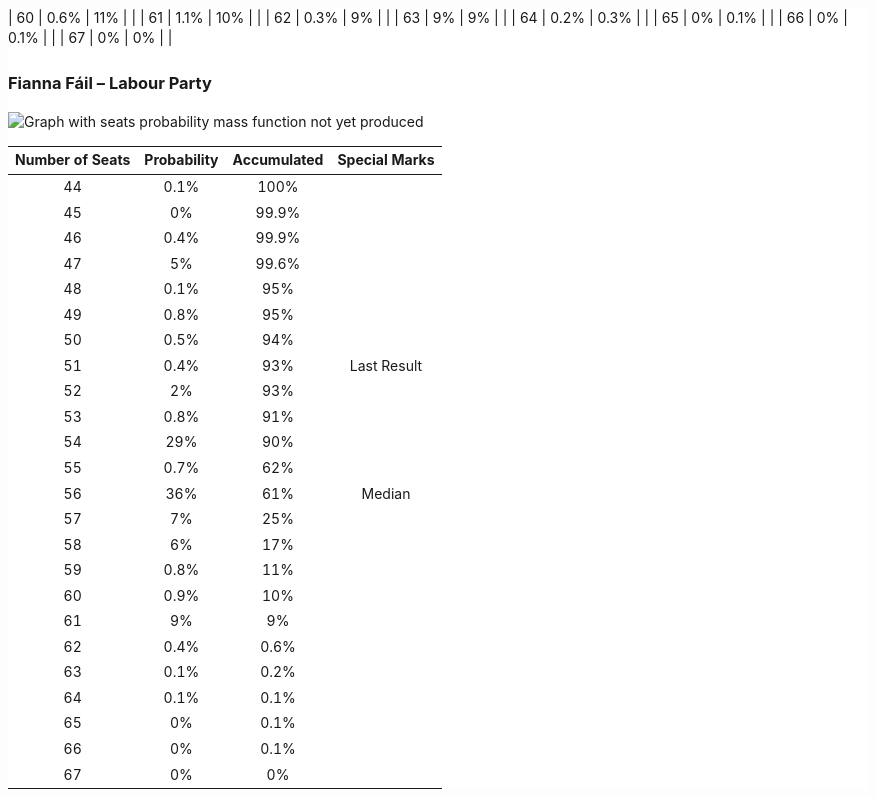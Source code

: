 | 60 | 0.6% | 11% |  |
| 61 | 1.1% | 10% |  |
| 62 | 0.3% | 9% |  |
| 63 | 9% | 9% |  |
| 64 | 0.2% | 0.3% |  |
| 65 | 0% | 0.1% |  |
| 66 | 0% | 0.1% |  |
| 67 | 0% | 0% |  |

### Fianna Fáil – Labour Party

![Graph with seats probability mass function not yet produced](2016-06-29-MillwardBrown-coalitions-seats-pmf-ff–lab.png "Seats Probability Mass Function")

| Number of Seats | Probability | Accumulated | Special Marks |
|:---------------:|:-----------:|:-----------:|:-------------:|
| 44 | 0.1% | 100% |  |
| 45 | 0% | 99.9% |  |
| 46 | 0.4% | 99.9% |  |
| 47 | 5% | 99.6% |  |
| 48 | 0.1% | 95% |  |
| 49 | 0.8% | 95% |  |
| 50 | 0.5% | 94% |  |
| 51 | 0.4% | 93% | Last Result |
| 52 | 2% | 93% |  |
| 53 | 0.8% | 91% |  |
| 54 | 29% | 90% |  |
| 55 | 0.7% | 62% |  |
| 56 | 36% | 61% | Median |
| 57 | 7% | 25% |  |
| 58 | 6% | 17% |  |
| 59 | 0.8% | 11% |  |
| 60 | 0.9% | 10% |  |
| 61 | 9% | 9% |  |
| 62 | 0.4% | 0.6% |  |
| 63 | 0.1% | 0.2% |  |
| 64 | 0.1% | 0.1% |  |
| 65 | 0% | 0.1% |  |
| 66 | 0% | 0.1% |  |
| 67 | 0% | 0% |  |
